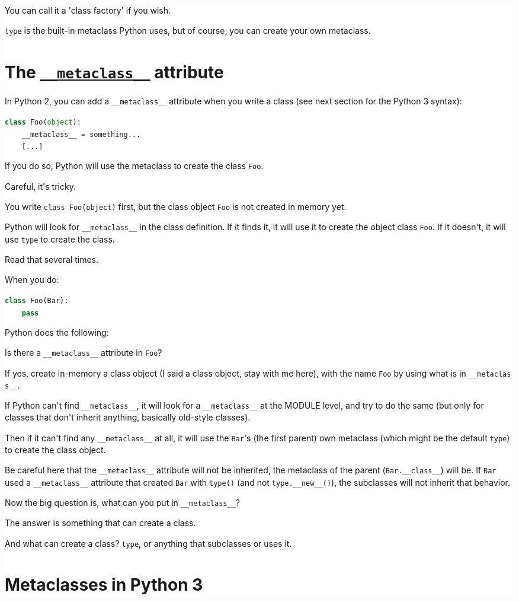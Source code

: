 You can call it a 'class factory' if you wish.

`type` is the built-in metaclass Python uses, but of course, you can create your own metaclass.

# The [`__metaclass__`](http://docs.python.org/2/reference/datamodel.html?highlight=__metaclass__#__metaclass__) attribute

In Python 2, you can add a `__metaclass__` attribute when you write a class (see next section for the Python 3 syntax):

```py
class Foo(object):
    __metaclass__ = something...
    [...]
```

If you do so, Python will use the metaclass to create the class `Foo`.

Careful, it's tricky.

You write `class Foo(object)` first, but the class object `Foo` is not created in memory yet.

Python will look for `__metaclass__` in the class definition. If it finds it, it will use it to create the object class `Foo`. If it doesn't, it will use `type` to create the class.

Read that several times.

When you do:

```py
class Foo(Bar):
    pass
```

Python does the following:

Is there a `__metaclass__` attribute in `Foo`?

If yes, create in-memory a class object (I said a class object, stay with me here), with the name `Foo` by using what is in `__metaclass__`.

If Python can't find `__metaclass__`, it will look for a `__metaclass__` at the MODULE level, and try to do the same (but only for classes that don't inherit anything, basically old-style classes).

Then if it can't find any `__metaclass__` at all, it will use the `Bar`'s (the first parent) own metaclass (which might be the default `type`) to create the class object.

Be careful here that the `__metaclass__` attribute will not be inherited, the metaclass of the parent (`Bar.__class__`) will be. If `Bar` used a `__metaclass__` attribute that created `Bar` with `type()` (and not `type.__new__()`), the subclasses will not inherit that behavior.

Now the big question is, what can you put in `__metaclass__`?

The answer is something that can create a class.

And what can create a class? `type`, or anything that subclasses or uses it.

# Metaclasses in Python 3
